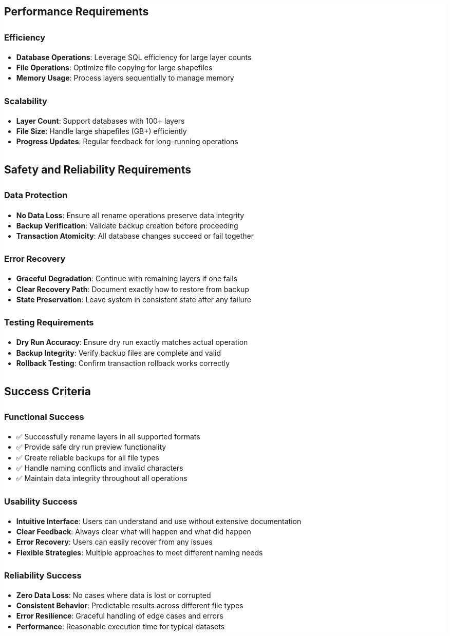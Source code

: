 ## Performance Requirements

### Efficiency
- **Database Operations**: Leverage SQL efficiency for large layer counts
- **File Operations**: Optimize file copying for large shapefiles
- **Memory Usage**: Process layers sequentially to manage memory

### Scalability
- **Layer Count**: Support databases with 100+ layers
- **File Size**: Handle large shapefiles (GB+) efficiently
- **Progress Updates**: Regular feedback for long-running operations

## Safety and Reliability Requirements

### Data Protection
- **No Data Loss**: Ensure all rename operations preserve data integrity
- **Backup Verification**: Validate backup creation before proceeding
- **Transaction Atomicity**: All database changes succeed or fail together

### Error Recovery
- **Graceful Degradation**: Continue with remaining layers if one fails
- **Clear Recovery Path**: Document exactly how to restore from backup
- **State Preservation**: Leave system in consistent state after any failure

### Testing Requirements
- **Dry Run Accuracy**: Ensure dry run exactly matches actual operation
- **Backup Integrity**: Verify backup files are complete and valid
- **Rollback Testing**: Confirm transaction rollback works correctly

## Success Criteria

### Functional Success
- ✅ Successfully rename layers in all supported formats
- ✅ Provide safe dry run preview functionality
- ✅ Create reliable backups for all file types
- ✅ Handle naming conflicts and invalid characters
- ✅ Maintain data integrity throughout all operations

### Usability Success
- **Intuitive Interface**: Users can understand and use without extensive documentation
- **Clear Feedback**: Always clear what will happen and what did happen
- **Error Recovery**: Users can easily recover from any issues
- **Flexible Strategies**: Multiple approaches to meet different naming needs

### Reliability Success
- **Zero Data Loss**: No cases where data is lost or corrupted
- **Consistent Behavior**: Predictable results across different file types
- **Error Resilience**: Graceful handling of edge cases and errors
- **Performance**: Reasonable execution time for typical datasets
